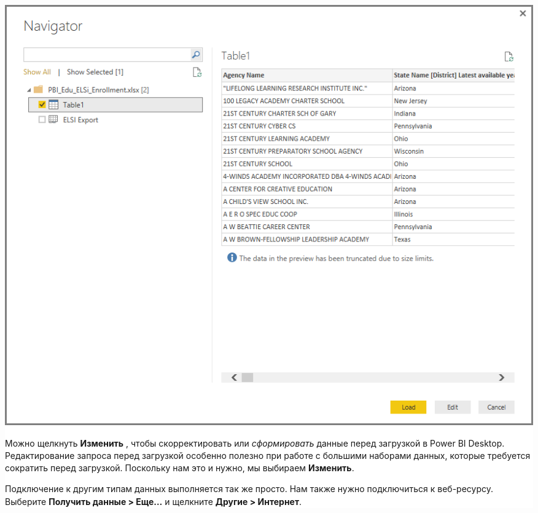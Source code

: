 ![](media/desktop-common-query-tasks/commonquerytasks_navigator.png)

Можно щелкнуть **Изменить** , чтобы скорректировать или *сформировать* данные перед загрузкой в Power BI Desktop. Редактирование запроса перед загрузкой особенно полезно при работе с большими наборами данных, которые требуется сократить перед загрузкой. Поскольку нам это и нужно, мы выбираем **Изменить**.

Подключение к другим типам данных выполняется так же просто. Нам также нужно подключиться к веб-ресурсу. Выберите **Получить данные \> Еще…** и щелкните **Другие \> Интернет**.
